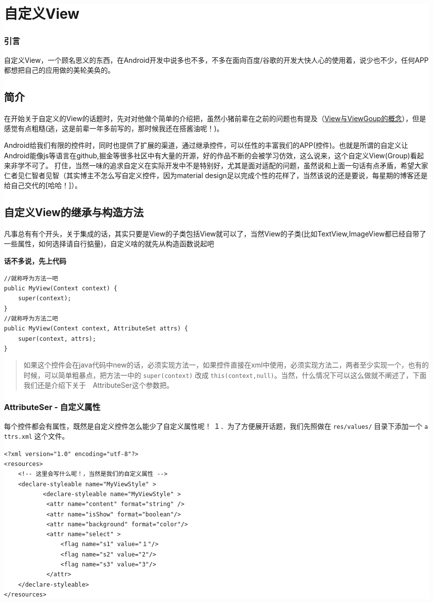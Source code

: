 # 自定义View

### 引言
自定义View，一个顾名思义的东西，在Android开发中说多也不多，不多在面向百度/谷歌的开发大快人心的使用着，说少也不少，任何APP都想把自己的应用做的美轮美奂的。


## 简介
在开始关于自定义的View的话题时，先对对他做个简单的介绍把，虽然小猪前辈在之前的问题也有提及（[View与ViewGoup的概念](http://www.runoob.com/w3cnote/android-tutorial-view-viewgroup-intro.html)），但是感觉有点粗糙(逃，这是前辈一年多前写的，那时候我还在搭酱油呢！)。

Android给我们有限的控件时，同时也提供了扩展的渠道，通过继承控件，可以任性的丰富我们的APP(控件)。也就是所谓的自定义让Android能像js等语言在github,掘金等很多社区中有大量的开源，好的作品不断的会被学习仿效，这么说来，这个自定义View(Group)看起来非学不可了。
打住，当然一味的追求自定义在实际开发中不是特别好，尤其是面对适配的问题，虽然说和上面一句话有点矛盾，希望大家仁者见仁智者见智（其实博主不怎么写自定义控件，因为material design足以完成个性的花样了，当然该说的还是要说，每星期的博客还是给自己交代的[哈哈！]）。


## 自定义View的继承与构造方法

凡事总有有个开头，关于集成的话，其实只要是View的子类包括View就可以了，当然View的子类(比如TextView,ImageView都已经自带了一些属性，如何选择请自行掂量)，自定义啥的就先从构造函数说起吧

**话不多说，先上代码**

	//就称呼为方法一吧
	public MyView(Context context) {
        super(context);
    }
	//就称呼为方法二吧
    public MyView(Context context, AttributeSet attrs) {
        super(context, attrs);
    }
    
> 如果这个控件会在java代码中new的话，必须实现方法一，如果控件直接在xml中使用，必须实现方法二，两者至少实现一个，也有的时候，可以简单粗暴点，把方法一中的 `super(context)` 改成 `this(context,null)`。当然，什么情况下可以这么做就不阐述了，下面我们还是介绍下关于　AttributeSer这个参数把。

### AttributeSer - 自定义属性

每个控件都会有属性，既然是自定义控件怎么能少了自定义属性呢！
１．为了方便展开话题，我们先照做在	`res/values/` 目录下添加一个 `attrs.xml` 这个文件。

	<?xml version="1.0" encoding="utf-8"?>
	<resources>
    	<!-- 这里会写什么呢！，当然是我们的自定义属性 -->
        <declare-styleable name="MyViewStyle" >
               <declare-styleable name="MyViewStyle" >
                <attr name="content" format="string" />
                <attr name="isShow" format="boolean"/>
                <attr name="background" format="color"/>
                <attr name="select" >
                    <flag name="s1" value="１"/>
                    <flag name="s2" value="2"/>
                    <flag name="s3" value="3"/>
                </attr>
        </declare-styleable>
	</resources>
    